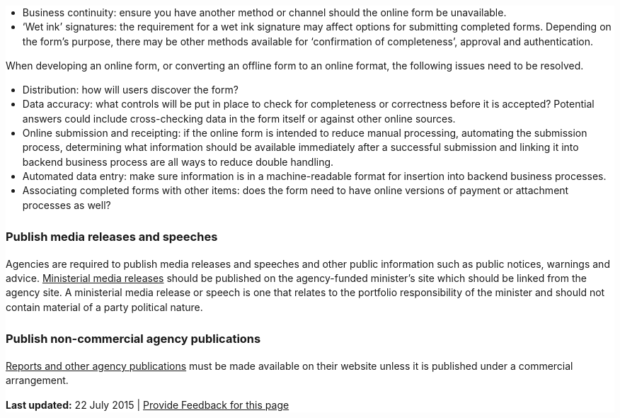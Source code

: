 -   Business continuity: ensure you have another method or channel should the online form be unavailable.
-   ‘Wet ink’ signatures: the requirement for a wet ink signature may affect options for submitting completed forms. Depending on the form’s purpose, there may be other methods available for ‘confirmation of completeness’, approval and authentication.

When developing an online form, or converting an offline form to an online format, the following issues need to be resolved.

-   Distribution: how will users discover the form?
-   Data accuracy: what controls will be put in place to check for completeness or correctness before it is accepted? Potential answers could include cross-checking data in the form itself or against other online sources.
-   Online submission and receipting: if the online form is intended to reduce manual processing, automating the submission process, determining what information should be available immediately after a successful submission and linking it into backend business process are all ways to reduce double handling.
-   Automated data entry: make sure information is in a machine-readable format for insertion into backend business processes.
-   Associating completed forms with other items: does the form need to have online versions of payment or attachment processes as well?

### Publish media releases and speeches

Agencies are required to publish media releases and speeches and other public information such as public notices, warnings and advice. [Ministerial media releases](ministerial_content.md) should be published on the agency-funded minister’s site which should be linked from the agency site. A ministerial media release or speech is one that relates to the portfolio responsibility of the minister and should not contain material of a party political nature.

### Publish non-commercial agency publications

[Reports and other agency publications](../design-guides/subguides/foi-act-and-information-publication-scheme/digital_service_standard.md) must be made available on their website unless it is published under a commercial arrangement.

**Last updated:** 22 July 2015 | [Provide Feedback for this page](../feedback%3Furl_from=OnlineContentRequirements.html)

